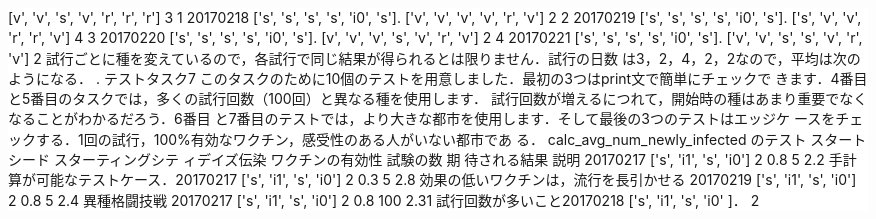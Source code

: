 [v', 'v', 's', 'v', 'r', 'r', 'r']
3
1
20170218
['s', 's', 's', 's', 'i0', 's'].
['v', 'v', 'v', 'v', 'r', 'v'] 2
2
20170219
['s', 's', 's', 's', 'i0', 's'].
['s', 'v', 'v', 'r', 'r', 'v'] 4
3
20170220
['s', 's', 's', 's', 'i0', 's'].
[v', 'v', 'v', 's', 'v', 'r', 'v']
2
4
20170221
['s', 's', 's', 's', 'i0', 's'].
['v', 'v', 's', 's', 'v', 'r', 'v']
2
試行ごとに種を変えているので，各試行で同じ結果が得られるとは限りません．試行の日数
は3，2，4，2，2なので，平均は次のようになる．
.
テストタスク7
このタスクのために10個のテストを用意しました．最初の3つはprint文で簡単にチェックで
きます．4番目と5番目のタスクでは，多くの試行回数（100回）と異なる種を使用します．
試行回数が増えるにつれて，開始時の種はあまり重要でなくなることがわかるだろう．6番目
と7番目のテストでは，より大きな都市を使用します．そして最後の3つのテストはエッジケ
ースをチェックする．1回の試行，100%有効なワクチン，感受性のある人がいない都市であ
る．
calc_avg_num_newly_infected のテスト スタート
シード
スターティングシテ
ィデイズ伝染
ワクチンの有効性 試験の数 期
待される結果 説明
20170217
['s', 'i1', 's', 'i0']
2
0.8
5
2.2
手計算が可能なテストケース．20170217
['s', 'i1', 's', 'i0']
2
0.3
5
2.8
効果の低いワクチンは，流行を長引かせる 20170219
['s', 'i1', 's', 'i0']
2
0.8
5
2.4
異種格闘技戦
20170217
['s', 'i1', 's', 'i0']
2
0.8
100
2.31
試行回数が多いこと20170218
['s', 'i1', 's', 'i0' ]．
2